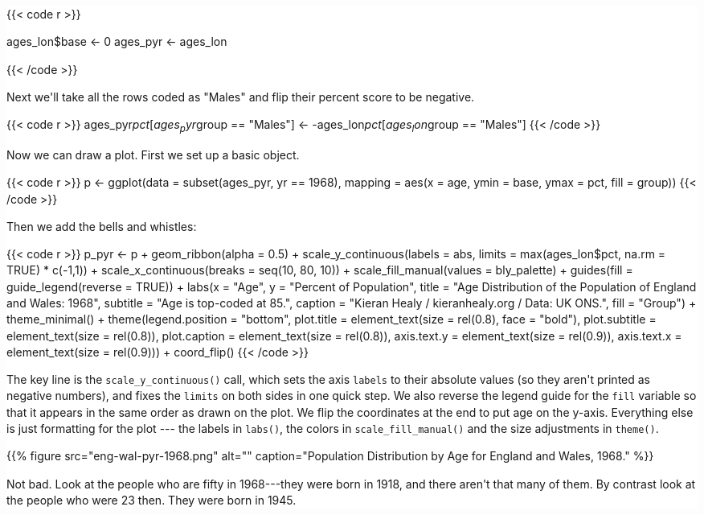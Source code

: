 {{< code r >}}

ages_lon$base <-  0
ages_pyr <- ages_lon

{{< /code >}}

Next we'll take all the rows coded as "Males" and flip their percent score to be negative. 

{{< code r >}}
ages_pyr$pct[ages_pyr$group == "Males"] <- -ages_lon$pct[ages_lon$group == "Males"]
{{< /code >}}

Now we can draw a plot. First we set up a basic object.

{{< code r >}}
p <- ggplot(data = subset(ages_pyr, yr == 1968),
            mapping = aes(x = age, ymin = base,
                          ymax = pct, fill = group))
{{< /code >}}


Then we add the bells and whistles:

{{< code r >}}
p_pyr <- p + geom_ribbon(alpha = 0.5) +
    scale_y_continuous(labels = abs, limits = max(ages_lon$pct, na.rm = TRUE) * c(-1,1)) +
    scale_x_continuous(breaks = seq(10, 80, 10)) +
    scale_fill_manual(values = bly_palette) +
    guides(fill = guide_legend(reverse = TRUE)) +
    labs(x = "Age", y = "Percent of Population",
         title = "Age Distribution of the Population of England and Wales: 1968",
         subtitle = "Age is top-coded at 85.",
         caption = "Kieran Healy / kieranhealy.org / Data: UK ONS.",
         fill = "Group") +
    theme_minimal() +
    theme(legend.position = "bottom",
          plot.title = element_text(size = rel(0.8), face = "bold"),
          plot.subtitle = element_text(size = rel(0.8)),
          plot.caption = element_text(size = rel(0.8)),
          axis.text.y = element_text(size = rel(0.9)),
          axis.text.x = element_text(size = rel(0.9))) +
    coord_flip()
{{< /code >}}

The key line is the `scale_y_continuous()` call, which sets the axis `labels` to their absolute values (so they aren't printed as negative numbers), and fixes the `limits` on both sides in one quick step. We also reverse the legend guide for the `fill` variable so that it appears in the same order as drawn on the plot. We flip the coordinates at the end to put age on the y-axis. Everything else is just formatting for the plot --- the labels in `labs()`, the colors in `scale_fill_manual()` and the size adjustments in `theme()`. 

{{% figure src="eng-wal-pyr-1968.png" alt="" caption="Population Distribution by Age for England and Wales, 1968." %}}

Not bad. Look at the people who are fifty in 1968---they were born in 1918, and there aren't that many of them. By contrast look at the people who were 23 then. They were born in 1945. 

